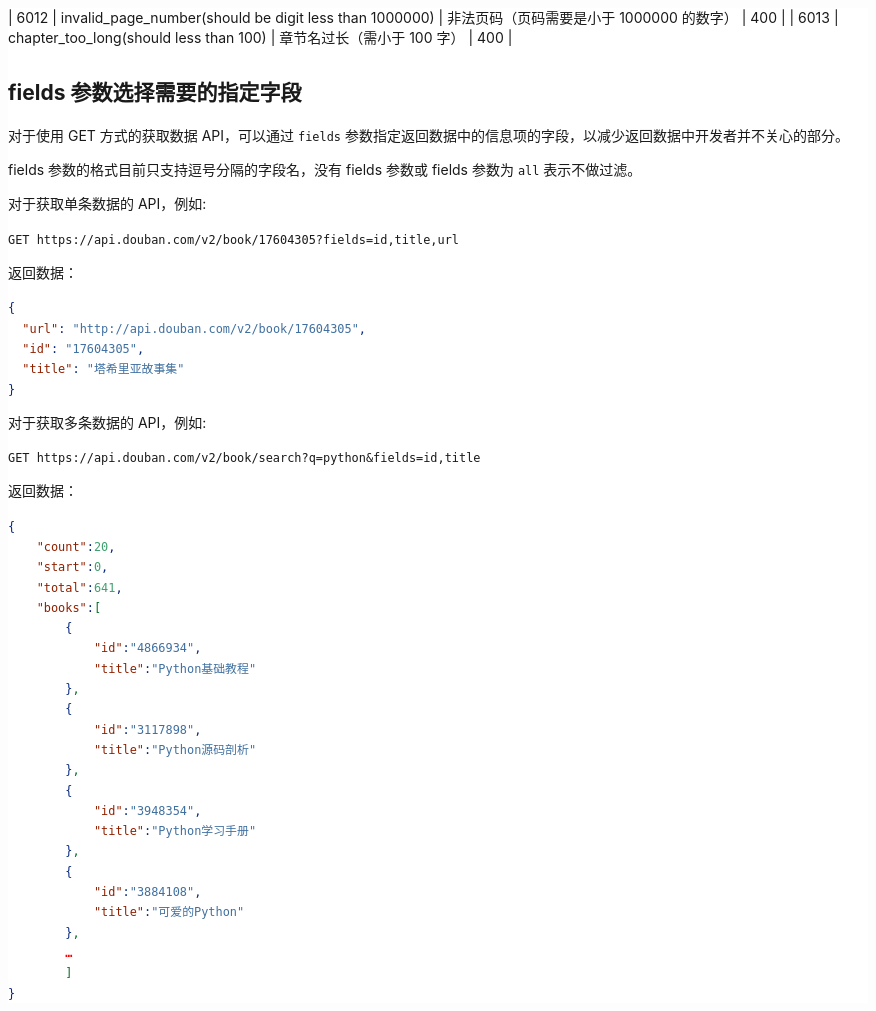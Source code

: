 | 6012   | invalid_page_number(should be digit less than 1000000) | 非法页码（页码需要是小于 1000000 的数字）          | 400         |
| 6013   | chapter_too_long(should less than 100)                 | 章节名过长（需小于 100 字）                        | 400         |

## fields 参数选择需要的指定字段

对于使用 GET 方式的获取数据 API，可以通过 `fields` 参数指定返回数据中的信息项的字段，以减少返回数据中开发者并不关心的部分。

fields 参数的格式目前只支持逗号分隔的字段名，没有 fields 参数或 fields 参数为 `all` 表示不做过滤。

对于获取单条数据的 API，例如:

```
GET https://api.douban.com/v2/book/17604305?fields=id,title,url
```

返回数据：

```json
{
  "url": "http://api.douban.com/v2/book/17604305",
  "id": "17604305",
  "title": "塔希里亚故事集"
}
```

对于获取多条数据的 API，例如:

```
GET https://api.douban.com/v2/book/search?q=python&fields=id,title
```

返回数据：

```json
{
    "count":20,
    "start":0,
    "total":641,
    "books":[
        {
            "id":"4866934",
            "title":"Python基础教程"
        },
        {
            "id":"3117898",
            "title":"Python源码剖析"
        },
        {
            "id":"3948354",
            "title":"Python学习手册"
        },
        {
            "id":"3884108",
            "title":"可爱的Python"
        },
        …
        ]
}
```

